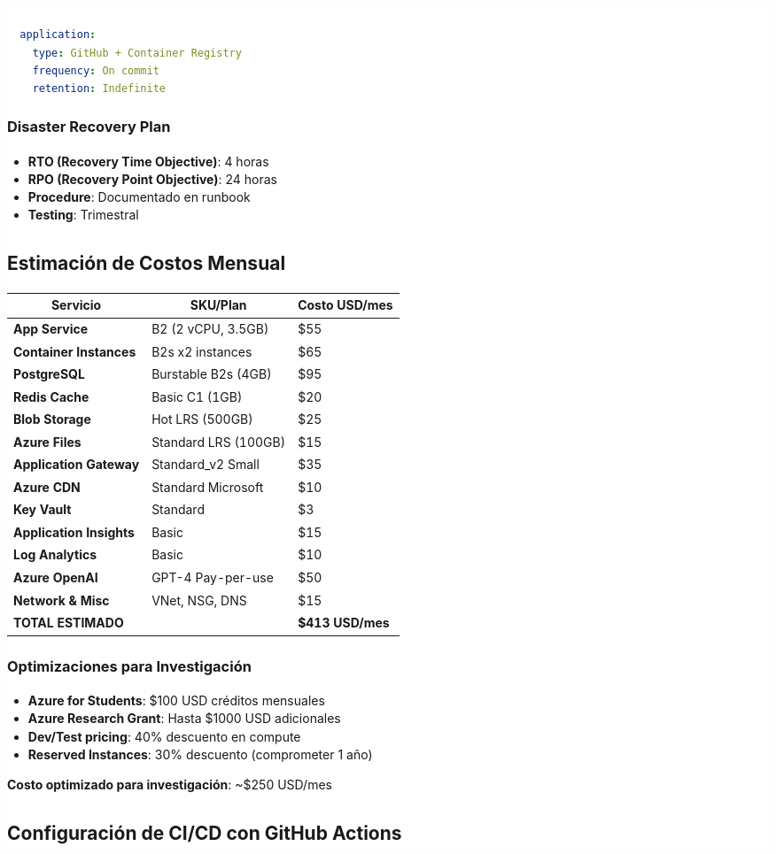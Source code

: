 ```yaml
    
  application:
    type: GitHub + Container Registry
    frequency: On commit
    retention: Indefinite
```

### **Disaster Recovery Plan**
- **RTO (Recovery Time Objective)**: 4 horas
- **RPO (Recovery Point Objective)**: 24 horas
- **Procedure**: Documentado en runbook
- **Testing**: Trimestral

## Estimación de Costos Mensual

| Servicio | SKU/Plan | Costo USD/mes |
|----------|----------|---------------|
| **App Service** | B2 (2 vCPU, 3.5GB) | $55 |
| **Container Instances** | B2s x2 instances | $65 |
| **PostgreSQL** | Burstable B2s (4GB) | $95 |
| **Redis Cache** | Basic C1 (1GB) | $20 |
| **Blob Storage** | Hot LRS (500GB) | $25 |
| **Azure Files** | Standard LRS (100GB) | $15 |
| **Application Gateway** | Standard_v2 Small | $35 |
| **Azure CDN** | Standard Microsoft | $10 |
| **Key Vault** | Standard | $3 |
| **Application Insights** | Basic | $15 |
| **Log Analytics** | Basic | $10 |
| **Azure OpenAI** | GPT-4 Pay-per-use | $50 |
| **Network & Misc** | VNet, NSG, DNS | $15 |
| **TOTAL ESTIMADO** | | **$413 USD/mes** |

### **Optimizaciones para Investigación**
- **Azure for Students**: $100 USD créditos mensuales
- **Azure Research Grant**: Hasta $1000 USD adicionales
- **Dev/Test pricing**: 40% descuento en compute
- **Reserved Instances**: 30% descuento (comprometer 1 año)

**Costo optimizado para investigación**: ~$250 USD/mes

## Configuración de CI/CD con GitHub Actions
